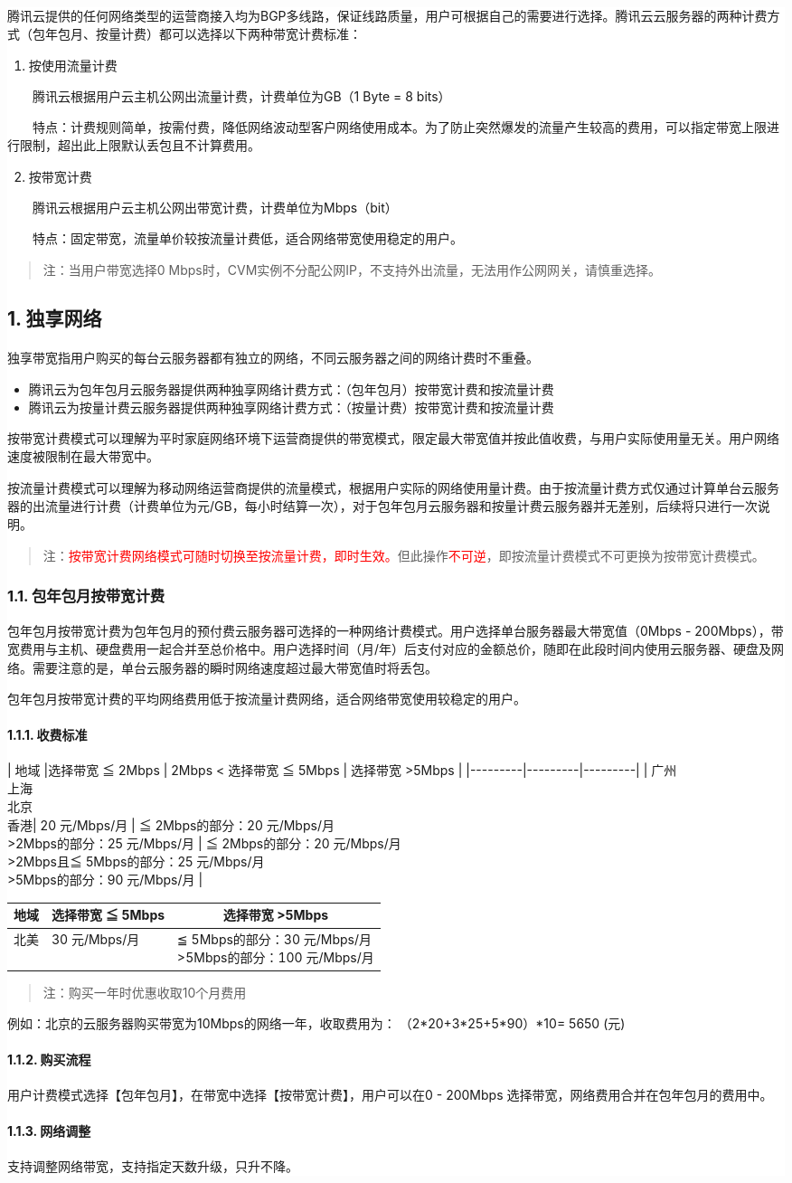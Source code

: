 腾讯云提供的任何网络类型的运营商接入均为BGP多线路，保证线路质量，用户可根据自己的需要进行选择。腾讯云云服务器的两种计费方式（包年包月、按量计费）都可以选择以下两种带宽计费标准：

1) 按使用流量计费

　　腾讯云根据用户云主机公网出流量计费，计费单位为GB（1 Byte = 8 bits）
	
　　特点：计费规则简单，按需付费，降低网络波动型客户网络使用成本。为了防止突然爆发的流量产生较高的费用，可以指定带宽上限进行限制，超出此上限默认丢包且不计算费用。
	
2) 按带宽计费

　　腾讯云根据用户云主机公网出带宽计费，计费单位为Mbps（bit）
	
　　特点：固定带宽，流量单价较按流量计费低，适合网络带宽使用稳定的用户。
	
>注：当用户带宽选择0 Mbps时，CVM实例不分配公网IP，不支持外出流量，无法用作公网网关，请慎重选择。

## 1. 独享网络

独享带宽指用户购买的每台云服务器都有独立的网络，不同云服务器之间的网络计费时不重叠。
- 腾讯云为包年包月云服务器提供两种独享网络计费方式：（包年包月）按带宽计费和按流量计费
- 腾讯云为按量计费云服务器提供两种独享网络计费方式：（按量计费）按带宽计费和按流量计费

按带宽计费模式可以理解为平时家庭网络环境下运营商提供的带宽模式，限定最大带宽值并按此值收费，与用户实际使用量无关。用户网络速度被限制在最大带宽中。

按流量计费模式可以理解为移动网络运营商提供的流量模式，根据用户实际的网络使用量计费。由于按流量计费方式仅通过计算单台云服务器的出流量进行计费（计费单位为元/GB，每小时结算一次），对于包年包月云服务器和按量计费云服务器并无差别，后续将只进行一次说明。

>注：<font color="red">按带宽计费网络模式可随时切换至按流量计费，即时生效。</font>但此操作<font color="red">不可逆</font>，即按流量计费模式不可更换为按带宽计费模式。

### 1.1. 包年包月按带宽计费

包年包月按带宽计费为包年包月的预付费云服务器可选择的一种网络计费模式。用户选择单台服务器最大带宽值（0Mbps - 200Mbps），带宽费用与主机、硬盘费用一起合并至总价格中。用户选择时间（月/年）后支付对应的金额总价，随即在此段时间内使用云服务器、硬盘及网络。需要注意的是，单台云服务器的瞬时网络速度超过最大带宽值时将丢包。

包年包月按带宽计费的平均网络费用低于按流量计费网络，适合网络带宽使用较稳定的用户。

#### 1.1.1. 收费标准

| 地域 |选择带宽 ≦ 2Mbps |  2Mbps < 选择带宽 ≦ 5Mbps | 选择带宽 >5Mbps |
|---------|---------|---------| 
| 广州<br>上海<br>北京<br>香港| 20 元/Mbps/月 |  ≦ 2Mbps的部分：20 元/Mbps/月<br>\>2Mbps的部分：25 元/Mbps/月 | ≦ 2Mbps的部分：20 元/Mbps/月<br>\>2Mbps且≦ 5Mbps的部分：25 元/Mbps/月<br>\>5Mbps的部分：90 元/Mbps/月 |

| 地域 |选择带宽 ≦ 5Mbps | 选择带宽 >5Mbps |
|---------|---------|---------| 
| 北美 | 30 元/Mbps/月 |   ≦ 5Mbps的部分：30 元/Mbps/月<br>\>5Mbps的部分：100 元/Mbps/月 |
>注：购买一年时优惠收取10个月费用

例如：北京的云服务器购买带宽为10Mbps的网络一年，收取费用为：
（2\*20+3\*25+5\*90）\*10= 5650 (元)

#### 1.1.2. 购买流程
用户计费模式选择【包年包月】，在带宽中选择【按带宽计费】，用户可以在0 - 200Mbps 选择带宽，网络费用合并在包年包月的费用中。

#### 1.1.3. 网络调整
支持调整网络带宽，支持指定天数升级，只升不降。
